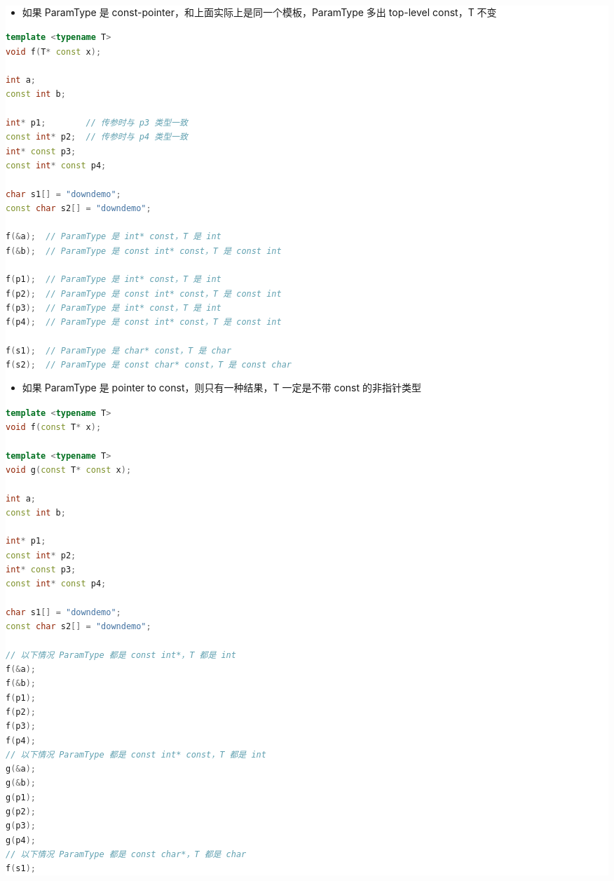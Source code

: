 * 如果 ParamType 是 const-pointer，和上面实际上是同一个模板，ParamType 多出 top-level const，T 不变

```cpp
template <typename T>
void f(T* const x);

int a;
const int b;

int* p1;        // 传参时与 p3 类型一致
const int* p2;  // 传参时与 p4 类型一致
int* const p3;
const int* const p4;

char s1[] = "downdemo";
const char s2[] = "downdemo";

f(&a);  // ParamType 是 int* const，T 是 int
f(&b);  // ParamType 是 const int* const，T 是 const int

f(p1);  // ParamType 是 int* const，T 是 int
f(p2);  // ParamType 是 const int* const，T 是 const int
f(p3);  // ParamType 是 int* const，T 是 int
f(p4);  // ParamType 是 const int* const，T 是 const int

f(s1);  // ParamType 是 char* const，T 是 char
f(s2);  // ParamType 是 const char* const，T 是 const char
```

* 如果 ParamType 是 pointer to const，则只有一种结果，T 一定是不带 const 的非指针类型

```cpp
template <typename T>
void f(const T* x);

template <typename T>
void g(const T* const x);

int a;
const int b;

int* p1;
const int* p2;
int* const p3;
const int* const p4;

char s1[] = "downdemo";
const char s2[] = "downdemo";

// 以下情况 ParamType 都是 const int*，T 都是 int
f(&a);
f(&b);
f(p1);
f(p2);
f(p3);
f(p4);
// 以下情况 ParamType 都是 const int* const，T 都是 int
g(&a);
g(&b);
g(p1);
g(p2);
g(p3);
g(p4);
// 以下情况 ParamType 都是 const char*，T 都是 char
f(s1);
```